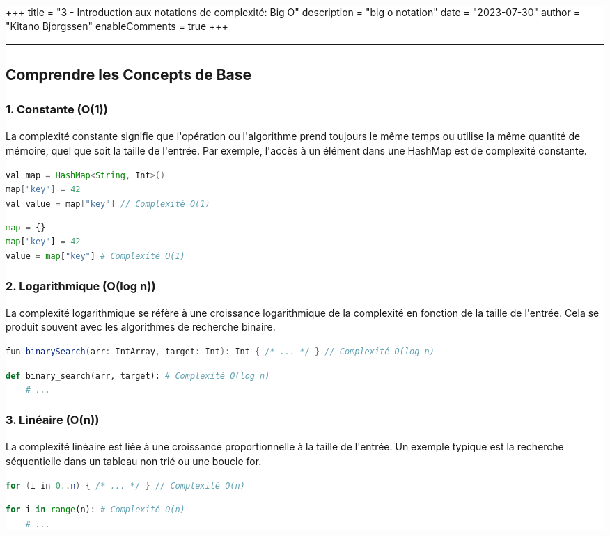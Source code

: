 +++
title = "3 - Introduction aux notations de complexité: Big O"
description = "big o notation"
date = "2023-07-30"
author = "Kitano Bjorgssen"
enableComments = true
+++

---

## Comprendre les Concepts de Base

### 1. Constante (O(1))

La complexité constante signifie que l'opération ou l'algorithme prend toujours le même temps ou utilise la même quantité de mémoire, quel que soit la taille de l'entrée. Par exemple, l'accès à un élément dans une HashMap est de complexité constante.

```java
val map = HashMap<String, Int>()
map["key"] = 42
val value = map["key"] // Complexité O(1)
```

```python
map = {}
map["key"] = 42
value = map["key"] # Complexité O(1)
```

### 2. Logarithmique (O(log n))

La complexité logarithmique se réfère à une croissance logarithmique de la complexité en fonction de la taille de l'entrée. Cela se produit souvent avec les algorithmes de recherche binaire.

```java
fun binarySearch(arr: IntArray, target: Int): Int { /* ... */ } // Complexité O(log n)
```

```python
def binary_search(arr, target): # Complexité O(log n)
    # ...
```

### 3. Linéaire (O(n))

La complexité linéaire est liée à une croissance proportionnelle à la taille de l'entrée. Un exemple typique est la recherche séquentielle dans un tableau non trié ou une boucle for.

```java
for (i in 0..n) { /* ... */ } // Complexité O(n)
```

```python
for i in range(n): # Complexité O(n)
    # ...
```
